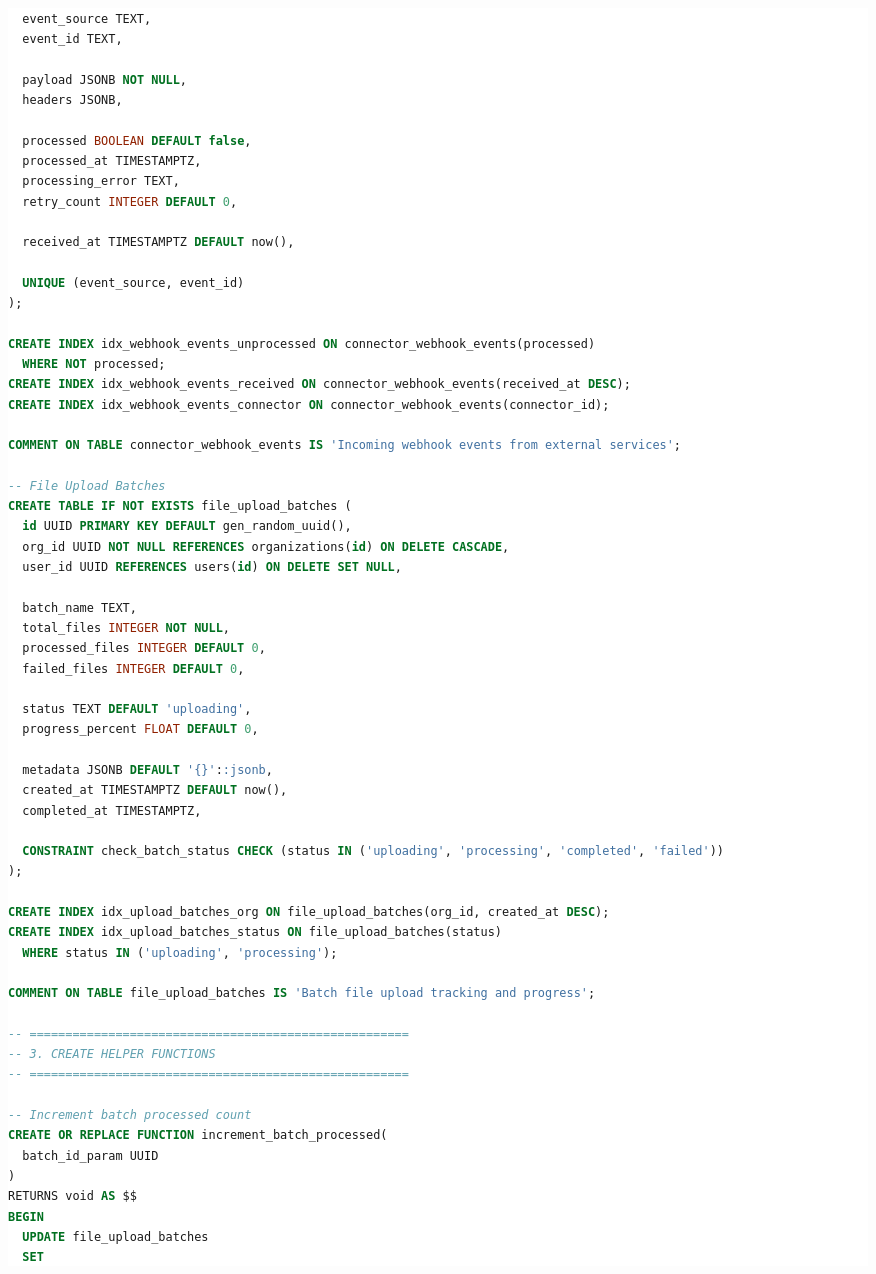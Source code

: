 ```sql
  event_source TEXT,
  event_id TEXT,

  payload JSONB NOT NULL,
  headers JSONB,

  processed BOOLEAN DEFAULT false,
  processed_at TIMESTAMPTZ,
  processing_error TEXT,
  retry_count INTEGER DEFAULT 0,

  received_at TIMESTAMPTZ DEFAULT now(),

  UNIQUE (event_source, event_id)
);

CREATE INDEX idx_webhook_events_unprocessed ON connector_webhook_events(processed)
  WHERE NOT processed;
CREATE INDEX idx_webhook_events_received ON connector_webhook_events(received_at DESC);
CREATE INDEX idx_webhook_events_connector ON connector_webhook_events(connector_id);

COMMENT ON TABLE connector_webhook_events IS 'Incoming webhook events from external services';

-- File Upload Batches
CREATE TABLE IF NOT EXISTS file_upload_batches (
  id UUID PRIMARY KEY DEFAULT gen_random_uuid(),
  org_id UUID NOT NULL REFERENCES organizations(id) ON DELETE CASCADE,
  user_id UUID REFERENCES users(id) ON DELETE SET NULL,

  batch_name TEXT,
  total_files INTEGER NOT NULL,
  processed_files INTEGER DEFAULT 0,
  failed_files INTEGER DEFAULT 0,

  status TEXT DEFAULT 'uploading',
  progress_percent FLOAT DEFAULT 0,

  metadata JSONB DEFAULT '{}'::jsonb,
  created_at TIMESTAMPTZ DEFAULT now(),
  completed_at TIMESTAMPTZ,

  CONSTRAINT check_batch_status CHECK (status IN ('uploading', 'processing', 'completed', 'failed'))
);

CREATE INDEX idx_upload_batches_org ON file_upload_batches(org_id, created_at DESC);
CREATE INDEX idx_upload_batches_status ON file_upload_batches(status)
  WHERE status IN ('uploading', 'processing');

COMMENT ON TABLE file_upload_batches IS 'Batch file upload tracking and progress';

-- =====================================================
-- 3. CREATE HELPER FUNCTIONS
-- =====================================================

-- Increment batch processed count
CREATE OR REPLACE FUNCTION increment_batch_processed(
  batch_id_param UUID
)
RETURNS void AS $$
BEGIN
  UPDATE file_upload_batches
  SET
```